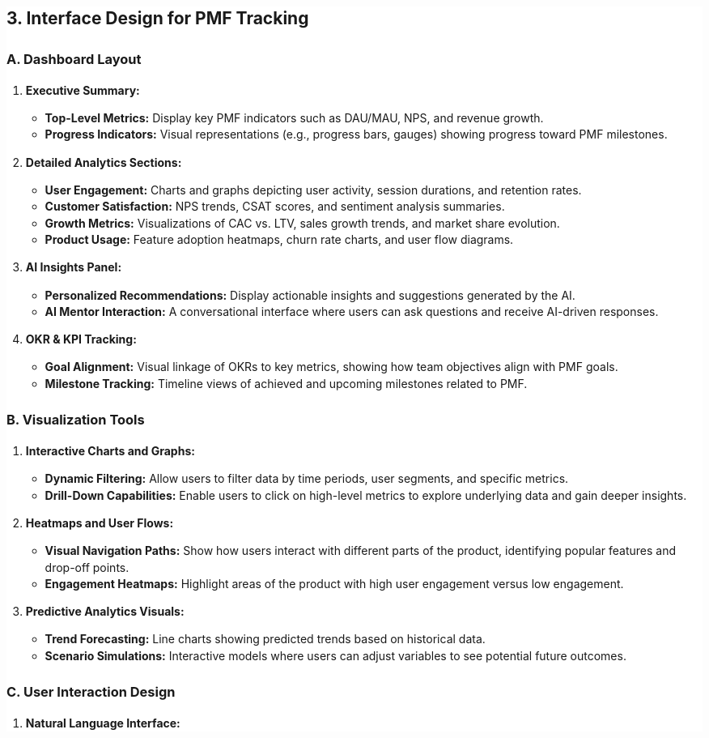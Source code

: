 ## **3. Interface Design for PMF Tracking**

### **A. Dashboard Layout**

1. **Executive Summary:**

   - **Top-Level Metrics:** Display key PMF indicators such as DAU/MAU, NPS, and revenue growth.
   - **Progress Indicators:** Visual representations (e.g., progress bars, gauges) showing progress toward PMF milestones.

2. **Detailed Analytics Sections:**

   - **User Engagement:** Charts and graphs depicting user activity, session durations, and retention rates.
   - **Customer Satisfaction:** NPS trends, CSAT scores, and sentiment analysis summaries.
   - **Growth Metrics:** Visualizations of CAC vs. LTV, sales growth trends, and market share evolution.
   - **Product Usage:** Feature adoption heatmaps, churn rate charts, and user flow diagrams.

3. **AI Insights Panel:**

   - **Personalized Recommendations:** Display actionable insights and suggestions generated by the AI.
   - **AI Mentor Interaction:** A conversational interface where users can ask questions and receive AI-driven responses.

4. **OKR & KPI Tracking:**
   - **Goal Alignment:** Visual linkage of OKRs to key metrics, showing how team objectives align with PMF goals.
   - **Milestone Tracking:** Timeline views of achieved and upcoming milestones related to PMF.

### **B. Visualization Tools**

1. **Interactive Charts and Graphs:**

   - **Dynamic Filtering:** Allow users to filter data by time periods, user segments, and specific metrics.
   - **Drill-Down Capabilities:** Enable users to click on high-level metrics to explore underlying data and gain deeper insights.

2. **Heatmaps and User Flows:**

   - **Visual Navigation Paths:** Show how users interact with different parts of the product, identifying popular features and drop-off points.
   - **Engagement Heatmaps:** Highlight areas of the product with high user engagement versus low engagement.

3. **Predictive Analytics Visuals:**
   - **Trend Forecasting:** Line charts showing predicted trends based on historical data.
   - **Scenario Simulations:** Interactive models where users can adjust variables to see potential future outcomes.

### **C. User Interaction Design**

1. **Natural Language Interface:**
